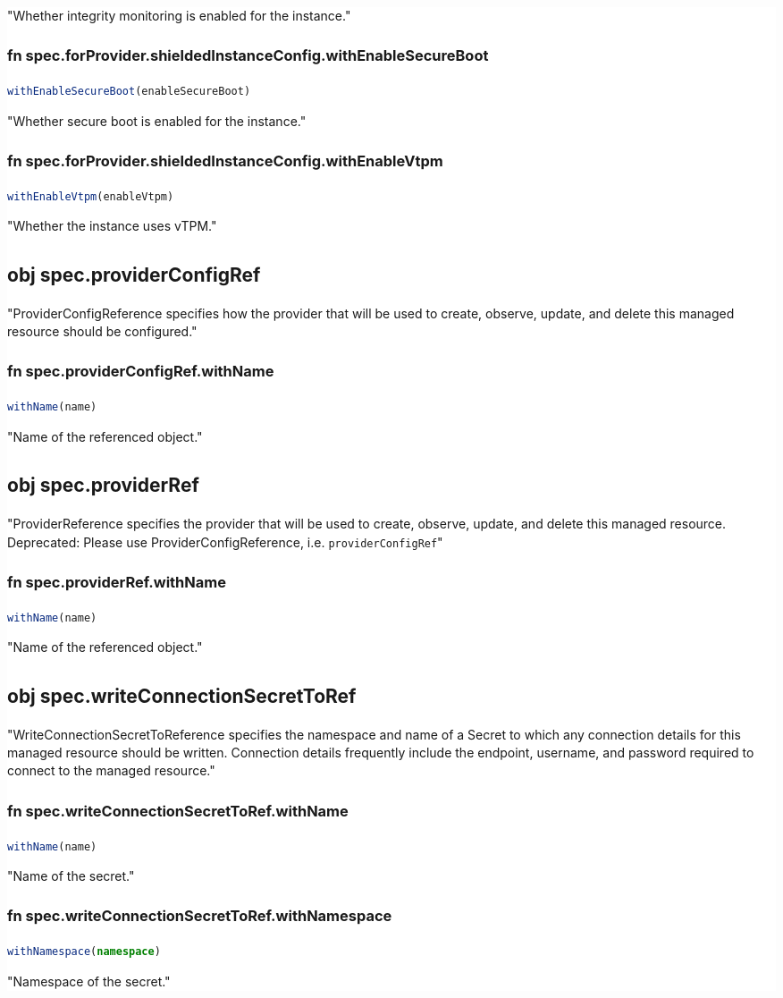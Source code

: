 "Whether integrity monitoring is enabled for the instance."

### fn spec.forProvider.shieldedInstanceConfig.withEnableSecureBoot

```ts
withEnableSecureBoot(enableSecureBoot)
```

"Whether secure boot is enabled for the instance."

### fn spec.forProvider.shieldedInstanceConfig.withEnableVtpm

```ts
withEnableVtpm(enableVtpm)
```

"Whether the instance uses vTPM."

## obj spec.providerConfigRef

"ProviderConfigReference specifies how the provider that will be used to create, observe, update, and delete this managed resource should be configured."

### fn spec.providerConfigRef.withName

```ts
withName(name)
```

"Name of the referenced object."

## obj spec.providerRef

"ProviderReference specifies the provider that will be used to create, observe, update, and delete this managed resource. Deprecated: Please use ProviderConfigReference, i.e. `providerConfigRef`"

### fn spec.providerRef.withName

```ts
withName(name)
```

"Name of the referenced object."

## obj spec.writeConnectionSecretToRef

"WriteConnectionSecretToReference specifies the namespace and name of a Secret to which any connection details for this managed resource should be written. Connection details frequently include the endpoint, username, and password required to connect to the managed resource."

### fn spec.writeConnectionSecretToRef.withName

```ts
withName(name)
```

"Name of the secret."

### fn spec.writeConnectionSecretToRef.withNamespace

```ts
withNamespace(namespace)
```

"Namespace of the secret."